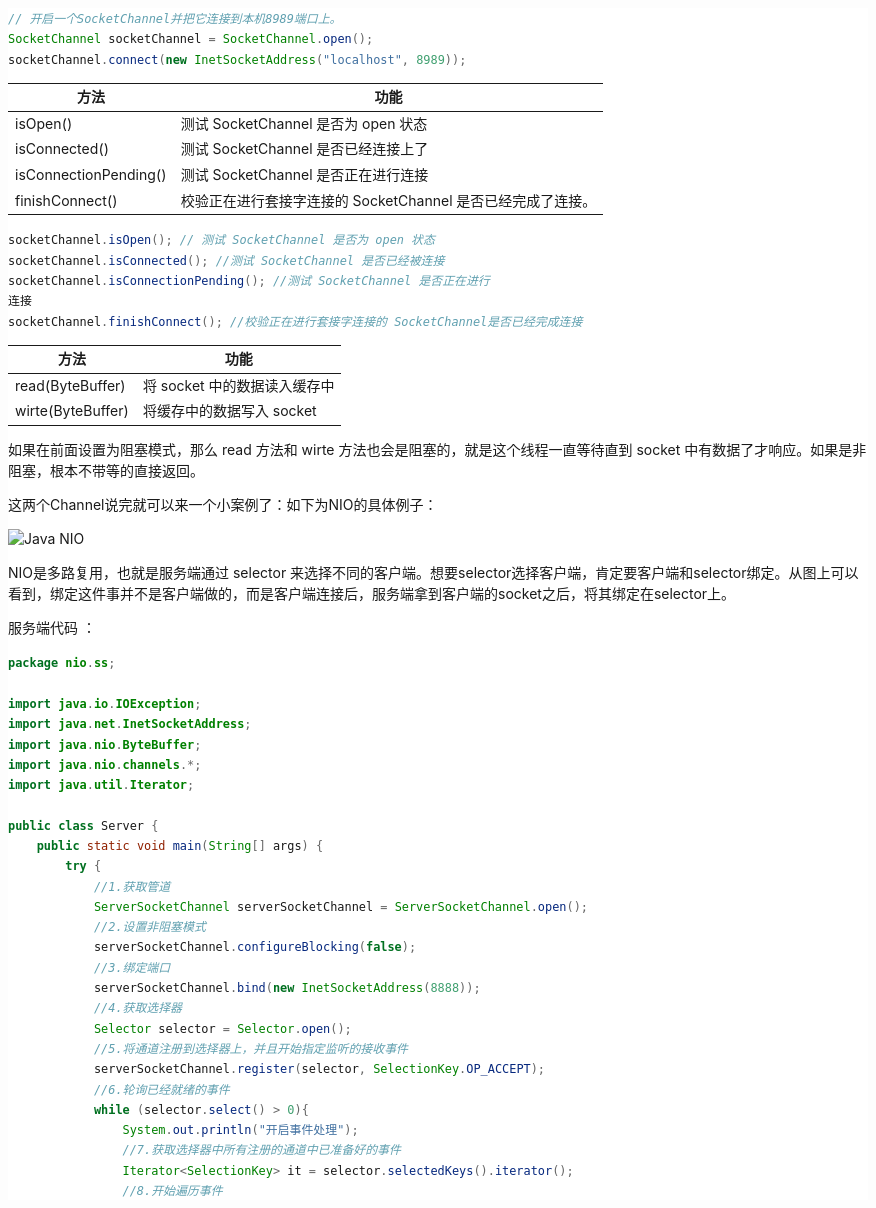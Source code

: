 ```java
// 开启一个SocketChannel并把它连接到本机8989端口上。
SocketChannel socketChannel = SocketChannel.open();
socketChannel.connect(new InetSocketAddress("localhost", 8989));
```

| 方法                  | 功能                                                        |
| --------------------- | ----------------------------------------------------------- |
| isOpen()              | 测试 SocketChannel 是否为 open 状态                         |
| isConnected()         | 测试 SocketChannel 是否已经连接上了                         |
| isConnectionPending() | 测试 SocketChannel 是否正在进行连接                         |
| finishConnect()       | 校验正在进行套接字连接的 SocketChannel 是否已经完成了连接。 |

```java
socketChannel.isOpen(); // 测试 SocketChannel 是否为 open 状态
socketChannel.isConnected(); //测试 SocketChannel 是否已经被连接
socketChannel.isConnectionPending(); //测试 SocketChannel 是否正在进行
连接
socketChannel.finishConnect(); //校验正在进行套接字连接的 SocketChannel是否已经完成连接
```

| 方法              | 功能                         |
| ----------------- | ---------------------------- |
| read(ByteBuffer)  | 将 socket 中的数据读入缓存中 |
| wirte(ByteBuffer) | 将缓存中的数据写入 socket    |

如果在前面设置为阻塞模式，那么 read 方法和 wirte 方法也会是阻塞的，就是这个线程一直等待直到 socket 中有数据了才响应。如果是非阻塞，根本不带等的直接返回。

这两个Channel说完就可以来一个小案例了：如下为NIO的具体例子：

![Java NIO](https://typorehwf.oss-cn-chengdu.aliyuncs.com/20231018124113.png)

NIO是多路复用，也就是服务端通过 selector 来选择不同的客户端。想要selector选择客户端，肯定要客户端和selector绑定。从图上可以看到，绑定这件事并不是客户端做的，而是客户端连接后，服务端拿到客户端的socket之后，将其绑定在selector上。

服务端代码 ：
```java
package nio.ss;
 
import java.io.IOException;
import java.net.InetSocketAddress;
import java.nio.ByteBuffer;
import java.nio.channels.*;
import java.util.Iterator;
 
public class Server {
    public static void main(String[] args) {
        try {
            //1.获取管道
            ServerSocketChannel serverSocketChannel = ServerSocketChannel.open();
            //2.设置非阻塞模式
            serverSocketChannel.configureBlocking(false);
            //3.绑定端口
            serverSocketChannel.bind(new InetSocketAddress(8888));
            //4.获取选择器
            Selector selector = Selector.open();
            //5.将通道注册到选择器上，并且开始指定监听的接收事件
            serverSocketChannel.register(selector, SelectionKey.OP_ACCEPT);
            //6.轮询已经就绪的事件
            while (selector.select() > 0){
                System.out.println("开启事件处理");
                //7.获取选择器中所有注册的通道中已准备好的事件
                Iterator<SelectionKey> it = selector.selectedKeys().iterator();
                //8.开始遍历事件
```